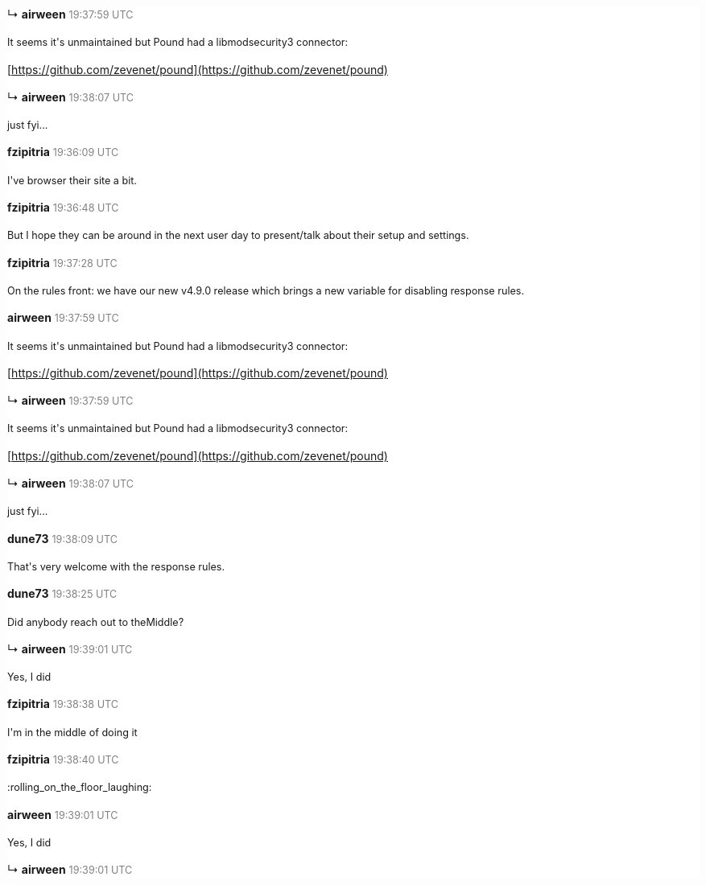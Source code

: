 ↳ **airween** <span style="color: grey; font-size: 90%;">19:37:59 UTC</span>

<span style="font-size: 90%;">It seems it's unmaintained but Pound had a libmodsecurity3 connector:

[https://github.com/zevenet/pound](https://github.com/zevenet/pound)</span>

↳ **airween** <span style="color: grey; font-size: 90%;">19:38:07 UTC</span>

<span style="font-size: 90%;">just fyi...</span>

**fzipitria** <span style="color: grey; font-size: 90%;">19:36:09 UTC</span>

<span style="font-size: 90%;">I've browser their site a bit.</span>

**fzipitria** <span style="color: grey; font-size: 90%;">19:36:48 UTC</span>

<span style="font-size: 90%;">But I hope they can be around in the next user day to present/talk about their setup and settings.</span>

**fzipitria** <span style="color: grey; font-size: 90%;">19:37:28 UTC</span>

<span style="font-size: 90%;">On the rules front: we have our new v4.9.0 release which brings a new variable for disabling response rules.</span>

**airween** <span style="color: grey; font-size: 90%;">19:37:59 UTC</span>

<span style="font-size: 90%;">It seems it's unmaintained but Pound had a libmodsecurity3 connector:

[https://github.com/zevenet/pound](https://github.com/zevenet/pound)</span>

↳ **airween** <span style="color: grey; font-size: 90%;">19:37:59 UTC</span>

<span style="font-size: 90%;">It seems it's unmaintained but Pound had a libmodsecurity3 connector:

[https://github.com/zevenet/pound](https://github.com/zevenet/pound)</span>

↳ **airween** <span style="color: grey; font-size: 90%;">19:38:07 UTC</span>

<span style="font-size: 90%;">just fyi...</span>

**dune73** <span style="color: grey; font-size: 90%;">19:38:09 UTC</span>

<span style="font-size: 90%;">That's very welcome with the response rules.</span>

**dune73** <span style="color: grey; font-size: 90%;">19:38:25 UTC</span>

<span style="font-size: 90%;">Did anybody reach out to theMiddle?</span>

↳ **airween** <span style="color: grey; font-size: 90%;">19:39:01 UTC</span>

<span style="font-size: 90%;">Yes, I did</span>

**fzipitria** <span style="color: grey; font-size: 90%;">19:38:38 UTC</span>

<span style="font-size: 90%;">I'm in the middle of doing it</span>

**fzipitria** <span style="color: grey; font-size: 90%;">19:38:40 UTC</span>

<span style="font-size: 90%;">:rolling_on_the_floor_laughing:</span>

**airween** <span style="color: grey; font-size: 90%;">19:39:01 UTC</span>

<span style="font-size: 90%;">Yes, I did</span>

↳ **airween** <span style="color: grey; font-size: 90%;">19:39:01 UTC</span>
